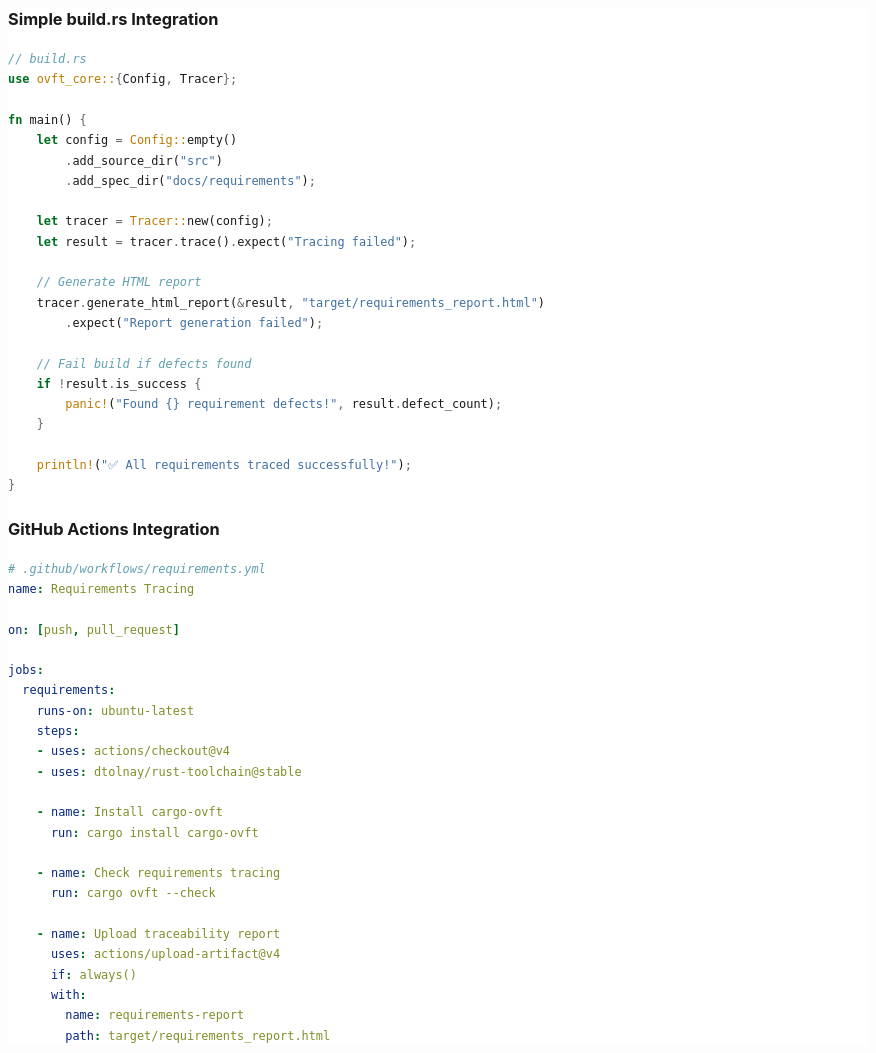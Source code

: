 ### **Simple build.rs Integration**
```rust
// build.rs
use ovft_core::{Config, Tracer};

fn main() {
    let config = Config::empty()
        .add_source_dir("src")
        .add_spec_dir("docs/requirements");
    
    let tracer = Tracer::new(config);
    let result = tracer.trace().expect("Tracing failed");
    
    // Generate HTML report
    tracer.generate_html_report(&result, "target/requirements_report.html")
        .expect("Report generation failed");
    
    // Fail build if defects found
    if !result.is_success {
        panic!("Found {} requirement defects!", result.defect_count);
    }
    
    println!("✅ All requirements traced successfully!");
}
```

### **GitHub Actions Integration**
```yaml
# .github/workflows/requirements.yml
name: Requirements Tracing

on: [push, pull_request]

jobs:
  requirements:
    runs-on: ubuntu-latest
    steps:
    - uses: actions/checkout@v4
    - uses: dtolnay/rust-toolchain@stable
    
    - name: Install cargo-ovft
      run: cargo install cargo-ovft
      
    - name: Check requirements tracing
      run: cargo ovft --check
      
    - name: Upload traceability report
      uses: actions/upload-artifact@v4
      if: always()
      with:
        name: requirements-report
        path: target/requirements_report.html
```
